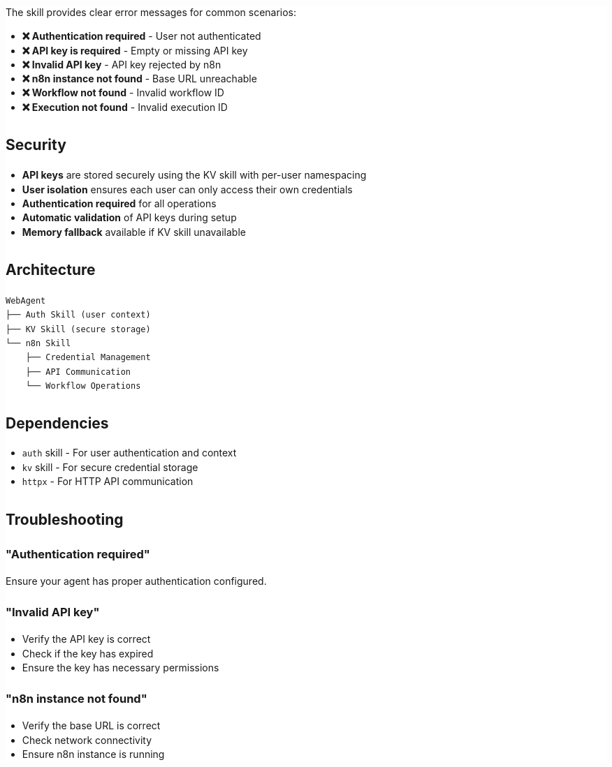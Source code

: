 The skill provides clear error messages for common scenarios:

- **❌ Authentication required** - User not authenticated
- **❌ API key is required** - Empty or missing API key
- **❌ Invalid API key** - API key rejected by n8n
- **❌ n8n instance not found** - Base URL unreachable
- **❌ Workflow not found** - Invalid workflow ID
- **❌ Execution not found** - Invalid execution ID

## Security

- **API keys** are stored securely using the KV skill with per-user namespacing
- **User isolation** ensures each user can only access their own credentials
- **Authentication required** for all operations
- **Automatic validation** of API keys during setup
- **Memory fallback** available if KV skill unavailable

## Architecture

```
WebAgent
├── Auth Skill (user context)
├── KV Skill (secure storage)
└── n8n Skill
    ├── Credential Management
    ├── API Communication
    └── Workflow Operations
```

## Dependencies

- `auth` skill - For user authentication and context
- `kv` skill - For secure credential storage
- `httpx` - For HTTP API communication

## Troubleshooting

### "Authentication required"
Ensure your agent has proper authentication configured.

### "Invalid API key" 
- Verify the API key is correct
- Check if the key has expired
- Ensure the key has necessary permissions

### "n8n instance not found"
- Verify the base URL is correct
- Check network connectivity
- Ensure n8n instance is running
